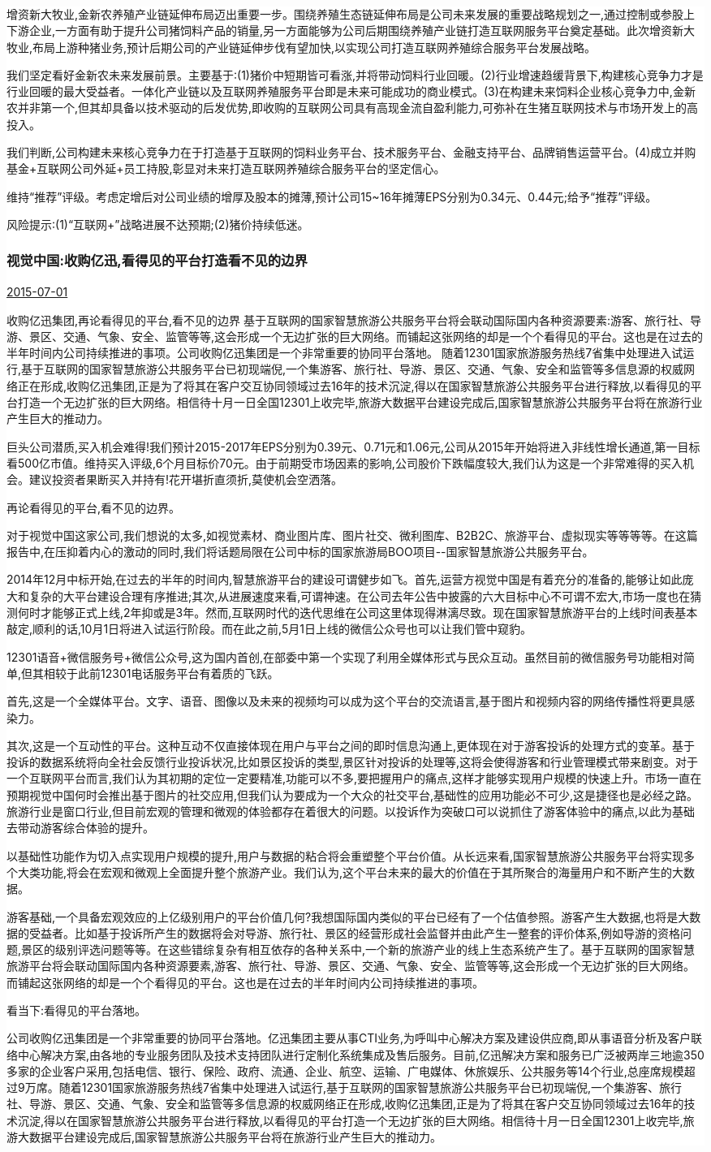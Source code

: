 增资新大牧业,金新农养殖产业链延伸布局迈出重要一步。围绕养殖生态链延伸布局是公司未来发展的重要战略规划之一,通过控制或参股上下游企业,一方面有助于提升公司猪饲料产品的销量,另一方面能够为公司后期围绕养殖产业链打造互联网服务平台奠定基础。此次增资新大牧业,布局上游种猪业务,预计后期公司的产业链延伸步伐有望加快,以实现公司打造互联网养殖综合服务平台发展战略。

我们坚定看好金新农未来发展前景。主要基于:(1)猪价中短期皆可看涨,并将带动饲料行业回暖。(2)行业增速趋缓背景下,构建核心竞争力才是行业回暖的最大受益者。一体化产业链以及互联网养殖服务平台即是未来可能成功的商业模式。(3)在构建未来饲料企业核心竞争力中,金新农并非第一个,但其却具备以技术驱动的后发优势,即收购的互联网公司具有高现金流自盈利能力,可弥补在生猪互联网技术与市场开发上的高投入。

我们判断,公司构建未来核心竞争力在于打造基于互联网的饲料业务平台、技术服务平台、金融支持平台、品牌销售运营平台。(4)成立并购基金+互联网公司外延+员工持股,彰显对未来打造互联网养殖综合服务平台的坚定信心。

维持“推荐”评级。考虑定增后对公司业绩的增厚及股本的摊薄,预计公司15~16年摊薄EPS分别为0.34元、0.44元;给予“推荐”评级。

风险提示:(1)“互联网+”战略进展不达预期;(2)猪价持续低迷。




    

 

 
### 视觉中国:收购亿迅,看得见的平台打造看不见的边界
[2015-07-01](http://stock.stockstar.com/JC2015070100002419.shtml)
 
收购亿迅集团,再论看得见的平台,看不见的边界 基于互联网的国家智慧旅游公共服务平台将会联动国际国内各种资源要素:游客、旅行社、导游、景区、交通、气象、安全、监管等等,这会形成一个无边扩张的巨大网络。而铺起这张网络的却是一个个看得见的平台。这也是在过去的半年时间内公司持续推进的事项。公司收购亿迅集团是一个非常重要的协同平台落地。 随着12301国家旅游服务热线7省集中处理进入试运行,基于互联网的国家智慧旅游公共服务平台已初现端倪,一个集游客、旅行社、导游、景区、交通、气象、安全和监管等多信息源的权威网络正在形成,收购亿迅集团,正是为了将其在客户交互协同领域过去16年的技术沉淀,得以在国家智慧旅游公共服务平台进行释放,以看得见的平台打造一个无边扩张的巨大网络。相信待十月一日全国12301上收完毕,旅游大数据平台建设完成后,国家智慧旅游公共服务平台将在旅游行业产生巨大的推动力。

巨头公司潜质,买入机会难得!我们预计2015-2017年EPS分别为0.39元、0.71元和1.06元,公司从2015年开始将进入非线性增长通道,第一目标看500亿市值。维持买入评级,6个月目标价70元。由于前期受市场因素的影响,公司股价下跌幅度较大,我们认为这是一个非常难得的买入机会。建议投资者果断买入并持有!花开堪折直须折,莫使机会空洒落。

再论看得见的平台,看不见的边界。

对于视觉中国这家公司,我们想说的太多,如视觉素材、商业图片库、图片社交、微利图库、B2B2C、旅游平台、虚拟现实等等等等。在这篇报告中,在压抑着内心的激动的同时,我们将话题局限在公司中标的国家旅游局BOO项目--国家智慧旅游公共服务平台。

2014年12月中标开始,在过去的半年的时间内,智慧旅游平台的建设可谓健步如飞。首先,运营方视觉中国是有着充分的准备的,能够让如此庞大和复杂的大平台建设合理有序推进;其次,从进展速度来看,可谓神速。在公司去年公告中披露的六大目标中心不可谓不宏大,市场一度也在猜测何时才能够正式上线,2年抑或是3年。然而,互联网时代的迭代思维在公司这里体现得淋漓尽致。现在国家智慧旅游平台的上线时间表基本敲定,顺利的话,10月1日将进入试运行阶段。而在此之前,5月1日上线的微信公众号也可以让我们管中窥豹。

12301语音+微信服务号+微信公众号,这为国内首创,在部委中第一个实现了利用全媒体形式与民众互动。虽然目前的微信服务号功能相对简单,但其相较于此前12301电话服务平台有着质的飞跃。

首先,这是一个全媒体平台。文字、语音、图像以及未来的视频均可以成为这个平台的交流语言,基于图片和视频内容的网络传播性将更具感染力。

其次,这是一个互动性的平台。这种互动不仅直接体现在用户与平台之间的即时信息沟通上,更体现在对于游客投诉的处理方式的变革。基于投诉的数据系统将向全社会反馈行业投诉状况,比如景区投诉的类型,景区针对投诉的处理等,这将会使得游客和行业管理模式带来剧变。对于一个互联网平台而言,我们认为其初期的定位一定要精准,功能可以不多,要把握用户的痛点,这样才能够实现用户规模的快速上升。市场一直在预期视觉中国何时会推出基于图片的社交应用,但我们认为要成为一个大众的社交平台,基础性的应用功能必不可少,这是捷径也是必经之路。旅游行业是窗口行业,但目前宏观的管理和微观的体验都存在着很大的问题。以投诉作为突破口可以说抓住了游客体验中的痛点,以此为基础去带动游客综合体验的提升。

以基础性功能作为切入点实现用户规模的提升,用户与数据的粘合将会重塑整个平台价值。从长远来看,国家智慧旅游公共服务平台将实现多个大类功能,将会在宏观和微观上全面提升整个旅游产业。我们认为,这个平台未来的最大的价值在于其所聚合的海量用户和不断产生的大数据。

游客基础,一个具备宏观效应的上亿级别用户的平台价值几何?我想国际国内类似的平台已经有了一个估值参照。游客产生大数据,也将是大数据的受益者。比如基于投诉所产生的数据将会对导游、旅行社、景区的经营形成社会监督并由此产生一整套的评价体系,例如导游的资格问题,景区的级别评选问题等等。在这些错综复杂有相互依存的各种关系中,一个新的旅游产业的线上生态系统产生了。基于互联网的国家智慧旅游平台将会联动国际国内各种资源要素,游客、旅行社、导游、景区、交通、气象、安全、监管等等,这会形成一个无边扩张的巨大网络。而铺起这张网络的却是一个个看得见的平台。这也是在过去的半年时间内公司持续推进的事项。

看当下:看得见的平台落地。

公司收购亿迅集团是一个非常重要的协同平台落地。亿迅集团主要从事CTI业务,为呼叫中心解决方案及建设供应商,即从事语音分析及客户联络中心解决方案,由各地的专业服务团队及技术支持团队进行定制化系统集成及售后服务。目前,亿迅解决方案和服务已广泛被两岸三地逾350多家的企业客户采用,包括电信、银行、保险、政府、流通、企业、航空、运输、广电媒体、休旅娱乐、公共服务等14个行业,总座席规模超过9万席。随着12301国家旅游服务热线7省集中处理进入试运行,基于互联网的国家智慧旅游公共服务平台已初现端倪,一个集游客、旅行社、导游、景区、交通、气象、安全和监管等多信息源的权威网络正在形成,收购亿迅集团,正是为了将其在客户交互协同领域过去16年的技术沉淀,得以在国家智慧旅游公共服务平台进行释放,以看得见的平台打造一个无边扩张的巨大网络。相信待十月一日全国12301上收完毕,旅游大数据平台建设完成后,国家智慧旅游公共服务平台将在旅游行业产生巨大的推动力。
